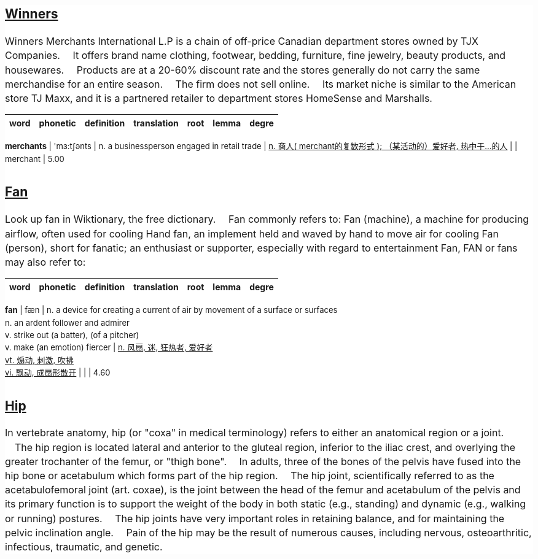 

## <a href=https://en.wikipedia.org/wiki/Winners>Winners</a> 

<font size=3>
Winners Merchants International L.P is a chain of off-price Canadian department stores owned by TJX Companies. 　It offers brand name clothing, footwear, bedding, furniture, fine jewelry, beauty products, and housewares. 　Products are at a 20-60% discount rate and the stores generally do not carry the same merchandise for an entire season. 　The firm does not sell online. 　Its market niche is similar to the American store TJ Maxx, and it is a partnered retailer to department stores HomeSense and Marshalls.
</font>

word | phonetic | definition | translation | root | lemma | degre
---- | ---- | ---- | ---- | ---- | ---- | ----
<font size=2>
<b>merchants</b> | 'mɜ:tʃənts | n. a businessperson engaged in retail trade | <a href=https://en.wikipedia.org/wiki/merchants>n. 商人( merchant的复数形式 ); （某活动的）爱好者, 热中于…的人</a> |  | merchant | 5.00
</font>

<br>



## <a href=https://en.wikipedia.org/wiki/Fan>Fan</a> 

<font size=3>
Look up fan in Wiktionary, the free dictionary. 　Fan commonly refers to: Fan (machine), a machine for producing airflow, often used for cooling Hand fan, an implement held and waved by hand to move air for cooling Fan (person), short for fanatic; an enthusiast or supporter, especially with regard to entertainment Fan, FAN or fans may also refer to:
</font>

word | phonetic | definition | translation | root | lemma | degre
---- | ---- | ---- | ---- | ---- | ---- | ----
<font size=2>
<b>fan</b> | fæn | n. a device for creating a current of air by movement of a surface or surfaces<br>n. an ardent follower and admirer<br>v. strike out (a batter), (of a pitcher)<br>v. make (an emotion) fiercer | <a href=https://en.wikipedia.org/wiki/fan>n. 风扇, 迷, 狂热者, 爱好者<br>vt. 煽动, 刺激, 吹拂<br>vi. 飘动, 成扇形散开</a> |  |  | 4.60
</font>

<br>



## <a href=https://en.wikipedia.org/wiki/Hip>Hip</a> 

<font size=3>
In vertebrate anatomy, hip (or "coxa" in medical terminology) refers to either an anatomical region or a joint. 　The hip region is located lateral and anterior to the gluteal region, inferior to the iliac crest, and overlying the greater trochanter of the femur, or "thigh bone". 　In adults, three of the bones of the pelvis have fused into the hip bone or acetabulum which forms part of the hip region. 　The hip joint, scientifically referred to as the acetabulofemoral joint (art. coxae), is the joint between the head of the femur and acetabulum of the pelvis and its primary function is to support the weight of the body in both static (e.g., standing) and dynamic (e.g., walking or running) postures. 　The hip joints have very important roles in retaining balance, and for maintaining the pelvic inclination angle. 　Pain of the hip may be the result of numerous causes, including nervous, osteoarthritic, infectious, traumatic, and genetic.
</font>
